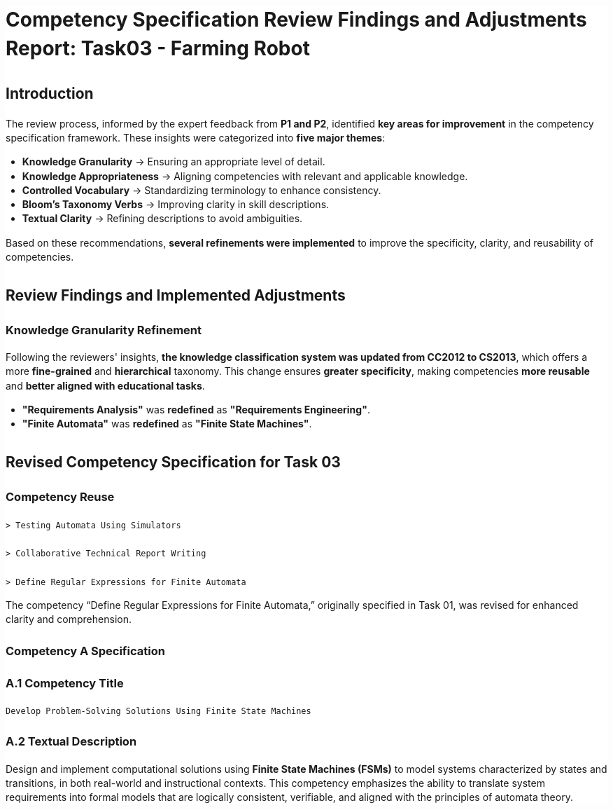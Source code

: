 # Competency Specification Review Findings and Adjustments Report: Task03 - Farming Robot

## Introduction  

The review process, informed by the expert feedback from **P1 and P2**, identified **key areas for improvement** in the competency specification framework. These insights were categorized into **five major themes**:  
- **Knowledge Granularity** → Ensuring an appropriate level of detail.  
- **Knowledge Appropriateness** → Aligning competencies with relevant and applicable knowledge.  
- **Controlled Vocabulary** → Standardizing terminology to enhance consistency.  
- **Bloom’s Taxonomy Verbs** → Improving clarity in skill descriptions.  
- **Textual Clarity** → Refining descriptions to avoid ambiguities.   

Based on these recommendations, **several refinements were implemented** to improve the specificity, clarity, and reusability of competencies.

## **Review Findings and Implemented Adjustments**  

### **Knowledge Granularity Refinement**  
Following the reviewers' insights, **the knowledge classification system was updated from CC2012 to CS2013**, which offers a more **fine-grained** and **hierarchical** taxonomy. This change ensures **greater specificity**, making competencies **more reusable** and **better aligned with educational tasks**.  
  - **"Requirements Analysis"** was **redefined** as **"Requirements Engineering"**.  
  - **"Finite Automata"** was **redefined** as **"Finite State Machines"**.  


## Revised Competency Specification for Task 03

### Competency Reuse 

    > Testing Automata Using Simulators 

    > Collaborative Technical Report Writing

    > Define Regular Expressions for Finite Automata

The competency “Define Regular Expressions for Finite Automata,” originally specified in Task 01, was revised for enhanced clarity and comprehension.


### Competency A Specification  

### A.1 Competency Title

    Develop Problem-Solving Solutions Using Finite State Machines

### A.2 Textual Description

Design and implement computational solutions using **Finite State Machines (FSMs)** to model systems characterized by states and transitions, in both real-world and instructional contexts. This competency emphasizes the ability to translate system requirements into formal models that are logically consistent, verifiable, and aligned with the principles of automata theory.
